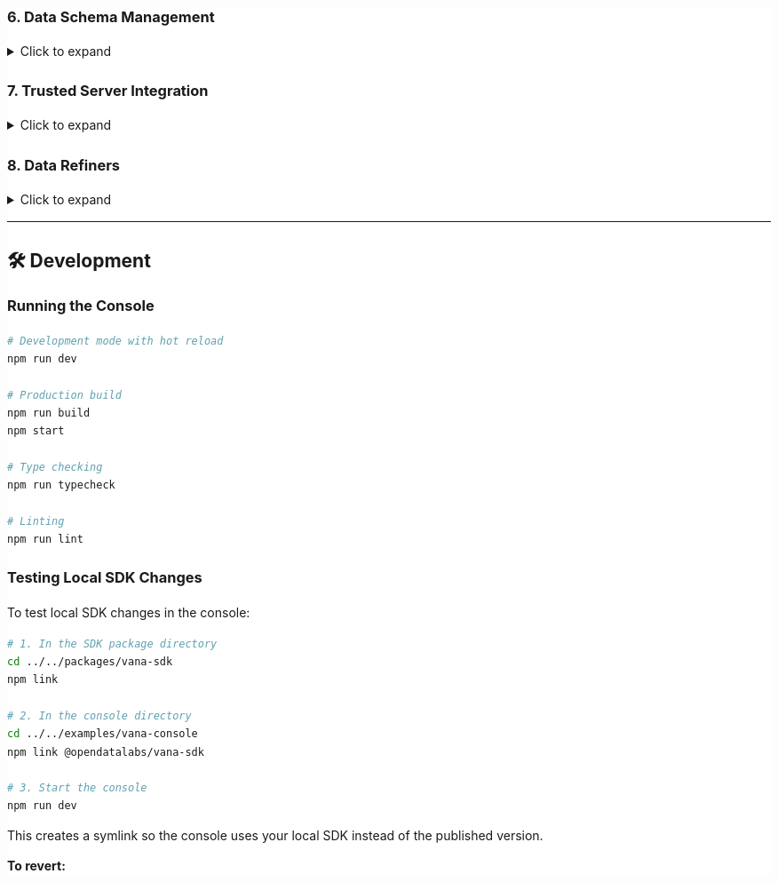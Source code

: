 ### 6. **Data Schema Management**

<details><summary>Click to expand</summary></details>

### 7. **Trusted Server Integration**

<details><summary>Click to expand</summary></details>

### 8. **Data Refiners**

<details><summary>Click to expand</summary></details>

---

## 🛠️ Development

### Running the Console

```bash
# Development mode with hot reload
npm run dev

# Production build
npm run build
npm start

# Type checking
npm run typecheck

# Linting
npm run lint
```

### Testing Local SDK Changes

To test local SDK changes in the console:

```bash
# 1. In the SDK package directory
cd ../../packages/vana-sdk
npm link

# 2. In the console directory
cd ../../examples/vana-console
npm link @opendatalabs/vana-sdk

# 3. Start the console
npm run dev
```

This creates a symlink so the console uses your local SDK instead of the published version.

**To revert:**
